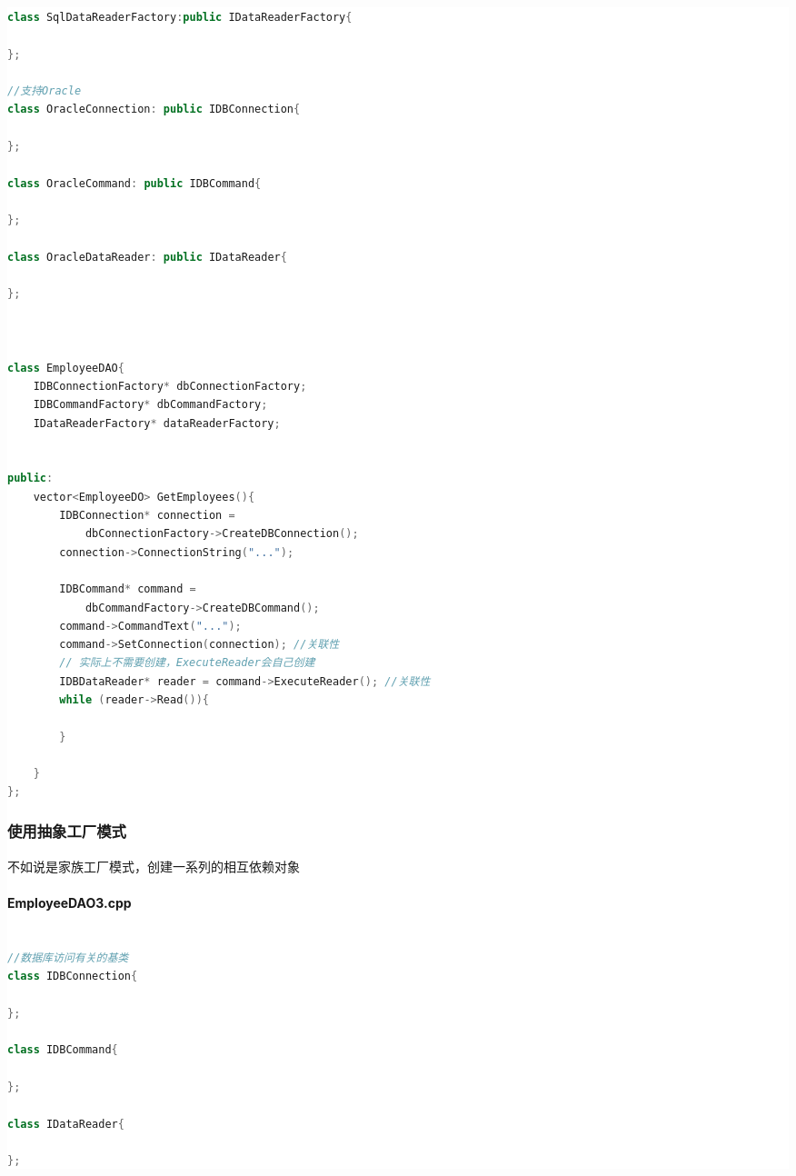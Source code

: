 ```cpp
class SqlDataReaderFactory:public IDataReaderFactory{
    
};

//支持Oracle
class OracleConnection: public IDBConnection{
    
};

class OracleCommand: public IDBCommand{
    
};

class OracleDataReader: public IDataReader{
    
};



class EmployeeDAO{
    IDBConnectionFactory* dbConnectionFactory;
    IDBCommandFactory* dbCommandFactory;
    IDataReaderFactory* dataReaderFactory;
    
    
public:
    vector<EmployeeDO> GetEmployees(){
        IDBConnection* connection =
            dbConnectionFactory->CreateDBConnection();
        connection->ConnectionString("...");

        IDBCommand* command =
            dbCommandFactory->CreateDBCommand();
        command->CommandText("...");
        command->SetConnection(connection); //关联性
        // 实际上不需要创建，ExecuteReader会自己创建
        IDBDataReader* reader = command->ExecuteReader(); //关联性
        while (reader->Read()){

        }

    }
};
```
### 使用抽象工厂模式
不如说是家族工厂模式，创建一系列的相互依赖对象
#### EmployeeDAO3.cpp
```cpp

//数据库访问有关的基类
class IDBConnection{
    
};

class IDBCommand{
    
};

class IDataReader{
    
};

```